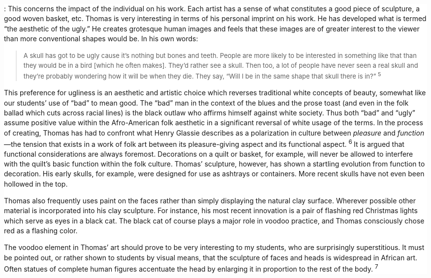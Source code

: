 : This concerns the impact of the individual on his work. Each artist has a sense of what constitutes a good piece of sculpture, a good woven basket, etc. Thomas is very interesting in terms of his personal imprint on his work. He has developed what is termed “the aesthetic of the ugly.” He creates grotesque human images and feels that these images are of greater interest to the viewer than more conventional shapes would be. In his own words:
</td>
</tr>
</table>
</dl>
</blockquote>
<blockquote>
<font size="-1">
A skull has got to be ugly cause it’s nothing but bones and teeth. People are more likely to be interested in something like that than they would be in a bird [which he often makes]. They’d rather see a skull. Then too, a lot of people have never seen a real skull and they’re probably wondering how it will be when they die. They say, “Will I be in the same shape that skull there is in?”
<sup>
5
</sup>
</font>
</blockquote>
This preference for ugliness is an aesthetic and artistic choice which reverses traditional white concepts of beauty, somewhat like our students’ use of “bad” to mean good. The “bad” man in the context of the blues and the prose toast (and even in the folk ballad which cuts across racial lines) is the black outlaw who affirms himself against white society. Thus both “bad” and “ugly” assume positive value within the Afro-American folk aesthetic in a significant reversal of white usage of the terms.
In the process of creating, Thomas has had to confront what Henry Glassie describes as a polarization in culture between
<i>
pleasure
</i>
and
<i>
function
</i>
—the tension that exists in a work of folk art between its pleasure-giving aspect and its functional aspect.
<sup>
6
</sup>
It is argued that functional considerations are always foremost. Decorations on a quilt or basket, for example, will never be allowed to interfere with the quilt’s basic function within the folk culture. Thomas’ sculpture, however, has shown a startling evolution from function to decoration. His early skulls, for example, were designed for use as ashtrays or containers. More recent skulls have not even been hollowed in the top.
<p>
Thomas also frequently uses paint on the faces rather than simply displaying the natural clay surface. Wherever possible other material is incorporated into his clay sculpture. For instance, his most recent innovation is a pair of flashing red Christmas lights which serve as eyes in a black cat. The black cat of course plays a major role in voodoo practice, and Thomas consciously chose red as a flashing color.
</p>
<p>
The voodoo element in Thomas’ art should prove to be very interesting to my students, who are surprisingly superstitious. It must be pointed out, or rather shown to students by visual means, that the sculpture of faces and heads is widespread in African art. Often statues of complete human figures accentuate the head by enlarging it in proportion to the rest of the body.
<sup>
7
</sup>